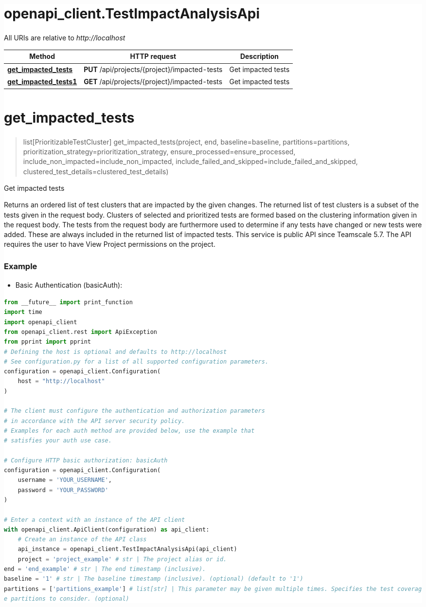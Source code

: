 # openapi_client.TestImpactAnalysisApi

All URIs are relative to *http://localhost*

Method | HTTP request | Description
------------- | ------------- | -------------
[**get_impacted_tests**](TestImpactAnalysisApi.md#get_impacted_tests) | **PUT** /api/projects/{project}/impacted-tests | Get impacted tests
[**get_impacted_tests1**](TestImpactAnalysisApi.md#get_impacted_tests1) | **GET** /api/projects/{project}/impacted-tests | Get impacted tests


# **get_impacted_tests**
> list[PrioritizableTestCluster] get_impacted_tests(project, end, baseline=baseline, partitions=partitions, prioritization_strategy=prioritization_strategy, ensure_processed=ensure_processed, include_non_impacted=include_non_impacted, include_failed_and_skipped=include_failed_and_skipped, clustered_test_details=clustered_test_details)

Get impacted tests

Returns an ordered list of test clusters that are impacted by the given changes. The returned list of test clusters is a subset of the tests given in the request body. Clusters of selected and prioritized tests are formed based on the clustering information given in the request body. The tests from the request body are furthermore used to determine if any tests have changed or new tests were added. These are always included in the returned list of impacted tests. This service is public API since Teamscale 5.7. The API requires the user to have View Project permissions on the project.

### Example

* Basic Authentication (basicAuth):
```python
from __future__ import print_function
import time
import openapi_client
from openapi_client.rest import ApiException
from pprint import pprint
# Defining the host is optional and defaults to http://localhost
# See configuration.py for a list of all supported configuration parameters.
configuration = openapi_client.Configuration(
    host = "http://localhost"
)

# The client must configure the authentication and authorization parameters
# in accordance with the API server security policy.
# Examples for each auth method are provided below, use the example that
# satisfies your auth use case.

# Configure HTTP basic authorization: basicAuth
configuration = openapi_client.Configuration(
    username = 'YOUR_USERNAME',
    password = 'YOUR_PASSWORD'
)

# Enter a context with an instance of the API client
with openapi_client.ApiClient(configuration) as api_client:
    # Create an instance of the API class
    api_instance = openapi_client.TestImpactAnalysisApi(api_client)
    project = 'project_example' # str | The project alias or id.
end = 'end_example' # str | The end timestamp (inclusive).
baseline = '1' # str | The baseline timestamp (inclusive). (optional) (default to '1')
partitions = ['partitions_example'] # list[str] | This parameter may be given multiple times. Specifies the test coverage partitions to consider. (optional)
```